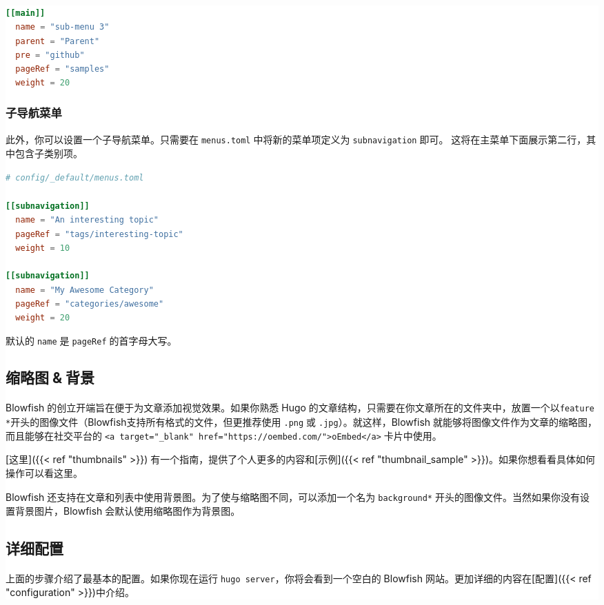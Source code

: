 ```toml
[[main]]
  name = "sub-menu 3"
  parent = "Parent"
  pre = "github"
  pageRef = "samples"
  weight = 20
```

### 子导航菜单

此外，你可以设置一个子导航菜单。只需要在 `menus.toml` 中将新的菜单项定义为 `subnavigation` 即可。
这将在主菜单下面展示第二行，其中包含子类别项。

```toml
# config/_default/menus.toml

[[subnavigation]]
  name = "An interesting topic"
  pageRef = "tags/interesting-topic"
  weight = 10

[[subnavigation]]
  name = "My Awesome Category"
  pageRef = "categories/awesome"
  weight = 20
```

默认的 `name` 是 `pageRef` 的首字母大写。

## 缩略图 & 背景

Blowfish 的创立开端旨在便于为文章添加视觉效果。如果你熟悉 Hugo 的文章结构，只需要在你文章所在的文件夹中，放置一个以`feature*`开头的图像文件（Blowfish支持所有格式的文件，但更推荐使用 `.png` 或 `.jpg`）。就这样，Blowfish 就能够将图像文件作为文章的缩略图，而且能够在社交平台的 `<a target="_blank" href="https://oembed.com/">oEmbed</a>` 卡片中使用。

[这里]({{< ref "thumbnails" >}}) 有一个指南，提供了个人更多的内容和[示例]({{< ref "thumbnail_sample" >}})。如果你想看看具体如何操作可以看这里。

Blowfish 还支持在文章和列表中使用背景图。为了使与缩略图不同，可以添加一个名为 `background*` 开头的图像文件。当然如果你没有设置背景图片，Blowfish 会默认使用缩略图作为背景图。

## 详细配置

上面的步骤介绍了最基本的配置。如果你现在运行 `hugo server`，你将会看到一个空白的 Blowfish 网站。更加详细的内容在[配置]({{< ref "configuration" >}})中介绍。

